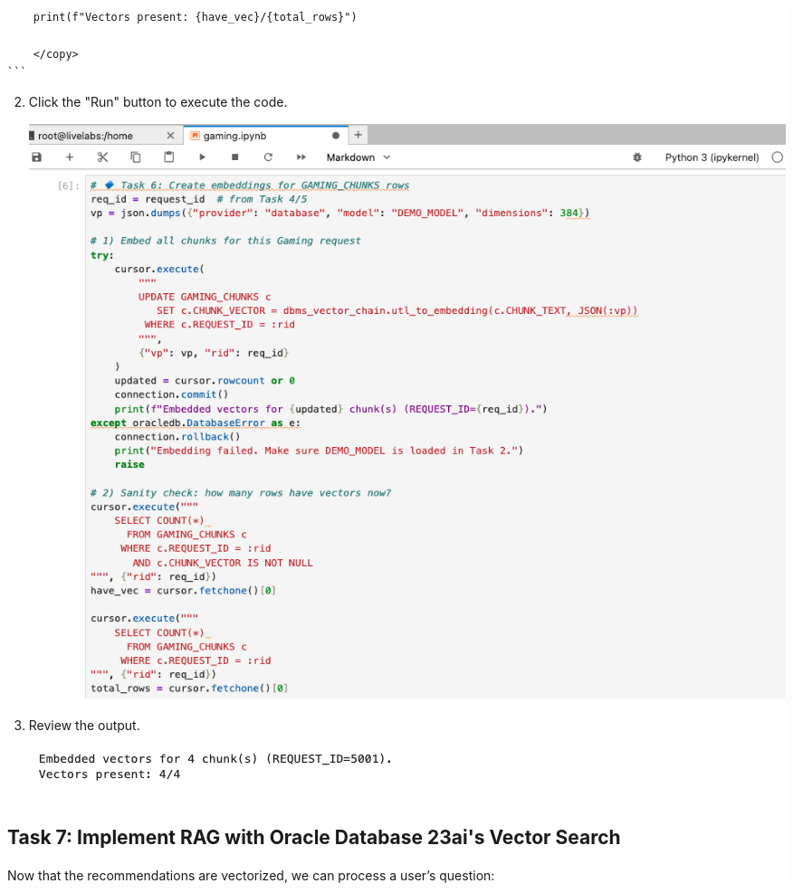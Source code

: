         print(f"Vectors present: {have_vec}/{total_rows}")

        </copy>
    ```

2. Click the "Run" button to execute the code.

    ![embeddings](./images/generate-embeddings.png " ")

3. Review the output.

    ![vector](./images/create-vector.png " ")

## Task 7: Implement RAG with Oracle Database 23ai's Vector Search

Now that the recommendations are vectorized, we can process a user’s question:
